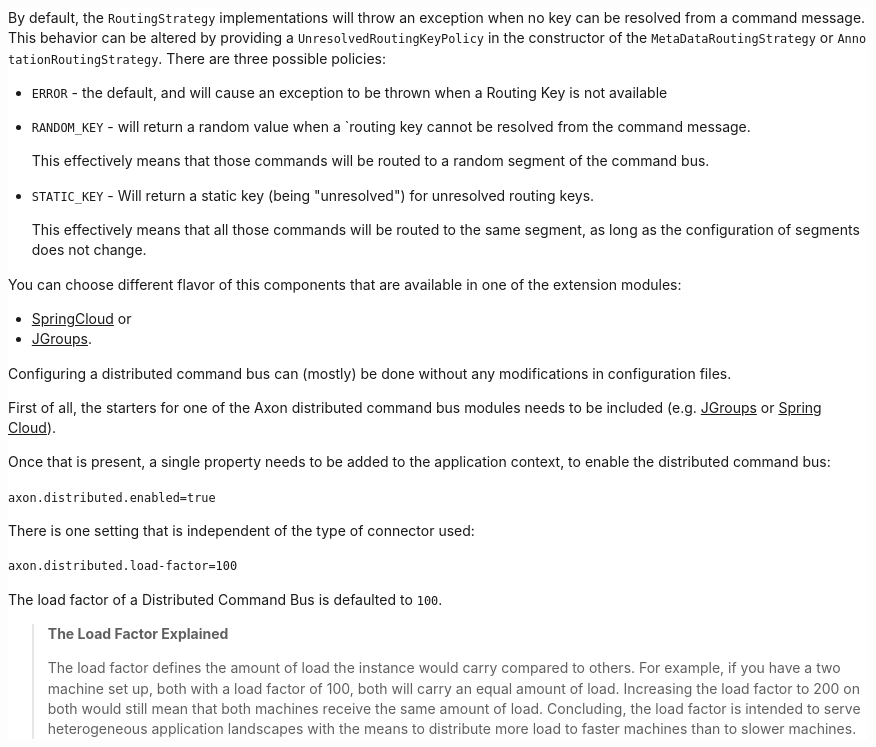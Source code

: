 By default, the `RoutingStrategy` implementations will throw an exception when no key can be resolved from a command message. This behavior can be altered by providing a `UnresolvedRoutingKeyPolicy` in the constructor of the `MetaDataRoutingStrategy` or `AnnotationRoutingStrategy`. There are three possible policies:

* `ERROR` - the default, and will cause an exception to be thrown when a Routing Key is not available
* `RANDOM_KEY` - will return a random value when a \`routing key cannot be resolved from the command message.

   This effectively means that those commands will be routed to a random segment of the command bus.

* `STATIC_KEY` - Will return a static key \(being "unresolved"\) for unresolved routing keys. 

   This effectively means that all those commands will be routed to the same segment, as long as the configuration of segments does not change.

You can choose different flavor of this components that are available in one of the extension modules:

* [SpringCloud](../../../extensions/spring-cloud.md) or 
* [JGroups](../../../extensions/jgroups.md).

Configuring a distributed command bus can \(mostly\) be done without any modifications in configuration files.

First of all, the starters for one of the Axon distributed command bus modules needs to be included \(e.g. [JGroups](../../../getting-started/maven-dependencies.md#axon-jgroups-spring-boot-starter) or [Spring Cloud](../../../getting-started/maven-dependencies.md#axon-spring-cloud-spring-boot-starter)\).

Once that is present, a single property needs to be added to the application context, to enable the distributed command bus:

```text
axon.distributed.enabled=true
```

There is one setting that is independent of the type of connector used:

```text
axon.distributed.load-factor=100
```

The load factor of a Distributed Command Bus is defaulted to `100`.

> **The Load Factor Explained**
>
> The load factor defines the amount of load the instance would carry compared to others. For example, if you have a two machine set up, both with a load factor of 100, both will carry an equal amount of load. Increasing the load factor to 200 on both would still mean that both machines receive the same amount of load. Concluding, the load factor is intended to serve heterogeneous application landscapes with the means to distribute more load to faster machines than to slower machines.

